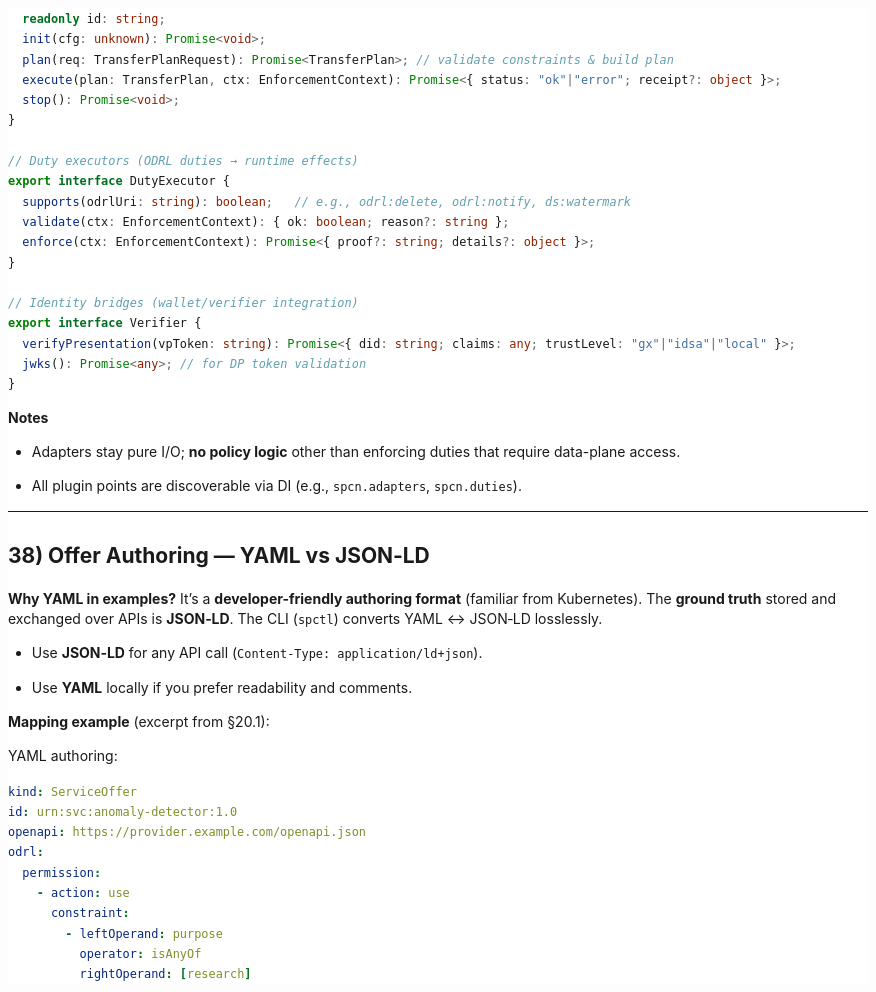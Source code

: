 ```ts
  readonly id: string;
  init(cfg: unknown): Promise<void>;
  plan(req: TransferPlanRequest): Promise<TransferPlan>; // validate constraints & build plan
  execute(plan: TransferPlan, ctx: EnforcementContext): Promise<{ status: "ok"|"error"; receipt?: object }>;
  stop(): Promise<void>;
}

// Duty executors (ODRL duties → runtime effects)
export interface DutyExecutor {
  supports(odrlUri: string): boolean;   // e.g., odrl:delete, odrl:notify, ds:watermark
  validate(ctx: EnforcementContext): { ok: boolean; reason?: string };
  enforce(ctx: EnforcementContext): Promise<{ proof?: string; details?: object }>;
}

// Identity bridges (wallet/verifier integration)
export interface Verifier {
  verifyPresentation(vpToken: string): Promise<{ did: string; claims: any; trustLevel: "gx"|"idsa"|"local" }>; 
  jwks(): Promise<any>; // for DP token validation
}
```

**Notes**

- Adapters stay pure I/O; **no policy logic** other than enforcing duties that require data-plane access.
    
- All plugin points are discoverable via DI (e.g., `spcn.adapters`, `spcn.duties`).
    

---

## 38) Offer Authoring — YAML vs JSON‑LD

**Why YAML in examples?** It’s a **developer-friendly authoring format** (familiar from Kubernetes). The **ground truth** stored and exchanged over APIs is **JSON‑LD**. The CLI (`spctl`) converts YAML ↔ JSON‑LD losslessly.

- Use **JSON‑LD** for any API call (`Content-Type: application/ld+json`).
    
- Use **YAML** locally if you prefer readability and comments.
    

**Mapping example** (excerpt from §20.1):

YAML authoring:

```yaml
kind: ServiceOffer
id: urn:svc:anomaly-detector:1.0
openapi: https://provider.example.com/openapi.json
odrl:
  permission:
    - action: use
      constraint:
        - leftOperand: purpose
          operator: isAnyOf
          rightOperand: [research]
```
